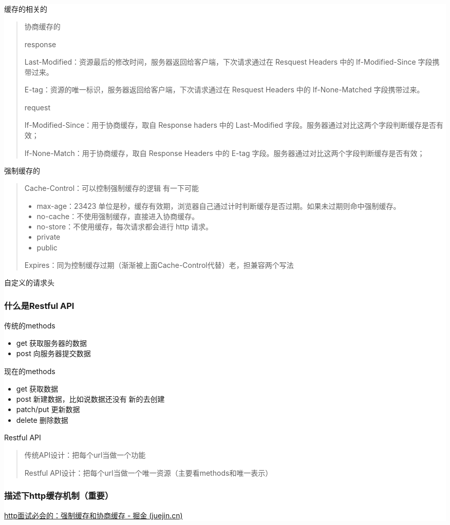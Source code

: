 缓存的相关的

> 协商缓存的
>
> response
>
> Last-Modified：资源最后的修改时间，服务器返回给客户端，下次请求通过在 Resquest Headers 中的 If-Modified-Since 字段携带过来。
>
> E-tag：资源的唯一标识，服务器返回给客户端，下次请求通过在 Resquest Headers 中的 If-None-Matched 字段携带过来。
>
> request
>
> If-Modified-Since：用于协商缓存，取自 Response haders 中的 Last-Modified 字段。服务器通过对比这两个字段判断缓存是否有效；
>
> If-None-Match：用于协商缓存，取自 Response Headers 中的 E-tag 字段。服务器通过对比这两个字段判断缓存是否有效；

强制缓存的

> Cache-Control：可以控制强制缓存的逻辑 有一下可能
>
> - max-age：23423        单位是秒，缓存有效期，浏览器自己通过计时判断缓存是否过期。如果未过期则命中强制缓存。
> - no-cache：不使用强制缓存，直接进入协商缓存。
> - no-store：不使用缓存，每次请求都会进行 http 请求。
> - private
> - public
>
> Expires：同为控制缓存过期（渐渐被上面Cache-Control代替）老，担兼容两个写法

自定义的请求头



### 什么是Restful API

传统的methods

- get 获取服务器的数据
- post 向服务器提交数据

现在的methods

- get 获取数据
- post 新建数据，比如说数据还没有 新的去创建
- patch/put 更新数据
- delete 删除数据

Restful API

> 传统API设计：把每个url当做一个功能
>
> Restful API设计：把每个url当做一个唯一资源（主要看methods和唯一表示）



### 描述下http缓存机制（重要）

[http面试必会的：强制缓存和协商缓存 - 掘金 (juejin.cn)](https://juejin.cn/post/6844903838768431118)
